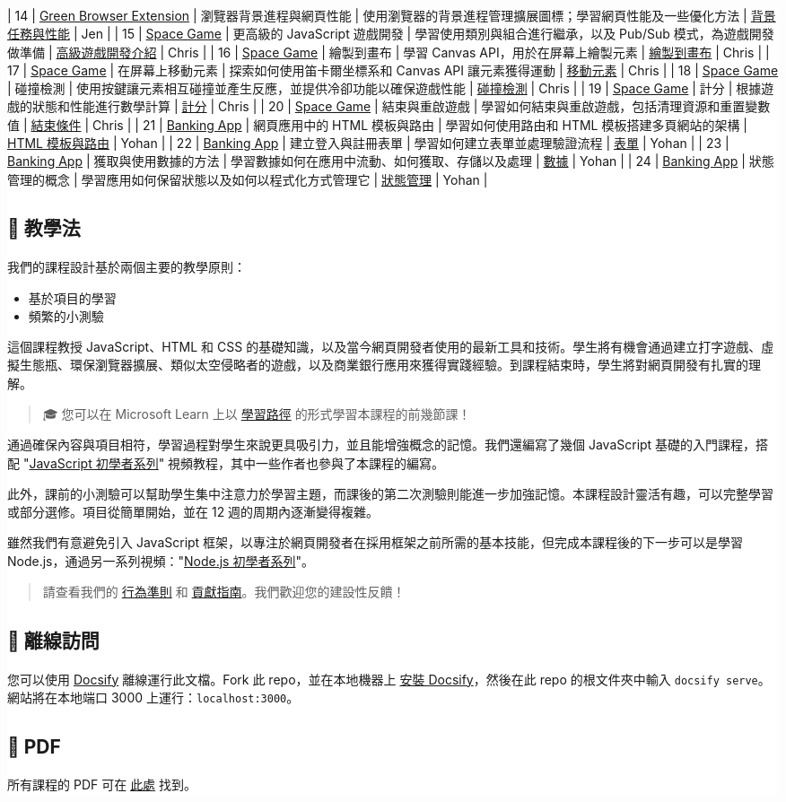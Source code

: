 | 14  | [Green Browser Extension](/5-browser-extension/solution/README.md) |          瀏覽器背景進程與網頁性能          | 使用瀏覽器的背景進程管理擴展圖標；學習網頁性能及一些優化方法   |             [背景任務與性能](/5-browser-extension/3-background-tasks-and-performance/README.md)              |           Jen           |
| 15  |           [Space Game](/6-space-game/solution/README.md)           |             更高級的 JavaScript 遊戲開發             | 學習使用類別與組合進行繼承，以及 Pub/Sub 模式，為遊戲開發做準備              |                      [高級遊戲開發介紹](/6-space-game/1-introduction/README.md)                       |          Chris          |
| 16  |           [Space Game](/6-space-game/solution/README.md)           |                           繪製到畫布                            | 學習 Canvas API，用於在屏幕上繪製元素                                                                       |                                [繪製到畫布](/6-space-game/2-drawing-to-canvas/README.md)                                |          Chris          |
| 17  |           [Space Game](/6-space-game/solution/README.md)           |                   在屏幕上移動元素                    | 探索如何使用笛卡爾坐標系和 Canvas API 讓元素獲得運動                                            |                           [移動元素](/6-space-game/3-moving-elements-around/README.md)                           |          Chris          |
| 18  |           [Space Game](/6-space-game/solution/README.md)           |                          碰撞檢測                           | 使用按鍵讓元素相互碰撞並產生反應，並提供冷卻功能以確保遊戲性能    |                              [碰撞檢測](/6-space-game/4-collision-detection/README.md)                              |          Chris          |
| 19  |           [Space Game](/6-space-game/solution/README.md)           |                             計分                              | 根據遊戲的狀態和性能進行數學計算                                                                |                                    [計分](/6-space-game/5-keeping-score/README.md)                                    |          Chris          |
| 20  |           [Space Game](/6-space-game/solution/README.md)           |                     結束與重啟遊戲                     | 學習如何結束與重啟遊戲，包括清理資源和重置變數值                              |                                [結束條件](/6-space-game/6-end-condition/README.md)                                 |          Chris          |
| 21  |         [Banking App](/7-bank-project/solution/README.md)          |                 網頁應用中的 HTML 模板與路由                 | 學習如何使用路由和 HTML 模板搭建多頁網站的架構                             |                            [HTML 模板與路由](/7-bank-project/1-template-route/README.md)                             |          Yohan          |
| 22  |         [Banking App](/7-bank-project/solution/README.md)          |                  建立登入與註冊表單                   | 學習如何建立表單並處理驗證流程                                                                          |                                           [表單](/7-bank-project/2-forms/README.md)                                           |          Yohan          |
| 23  |         [Banking App](/7-bank-project/solution/README.md)          |                   獲取與使用數據的方法                   | 學習數據如何在應用中流動、如何獲取、存儲以及處理                                                 |                                            [數據](/7-bank-project/3-data/README.md)                                            |          Yohan          |
| 24  |         [Banking App](/7-bank-project/solution/README.md)          |                      狀態管理的概念                      | 學習應用如何保留狀態以及如何以程式化方式管理它                                                              |                                [狀態管理](/7-bank-project/4-state-management/README.md)                                |          Yohan          |


## 🏫 教學法

我們的課程設計基於兩個主要的教學原則：
* 基於項目的學習
* 頻繁的小測驗

這個課程教授 JavaScript、HTML 和 CSS 的基礎知識，以及當今網頁開發者使用的最新工具和技術。學生將有機會通過建立打字遊戲、虛擬生態瓶、環保瀏覽器擴展、類似太空侵略者的遊戲，以及商業銀行應用來獲得實踐經驗。到課程結束時，學生將對網頁開發有扎實的理解。

> 🎓 您可以在 Microsoft Learn 上以 [學習路徑](https://docs.microsoft.com/learn/paths/web-development-101/?WT.mc_id=academic-77807-sagibbon) 的形式學習本課程的前幾節課！

通過確保內容與項目相符，學習過程對學生來說更具吸引力，並且能增強概念的記憶。我們還編寫了幾個 JavaScript 基礎的入門課程，搭配 "[JavaScript 初學者系列](https://channel9.msdn.com/Series/Beginners-Series-to-JavaScript/?WT.mc_id=academic-77807-sagibbon)" 視頻教程，其中一些作者也參與了本課程的編寫。

此外，課前的小測驗可以幫助學生集中注意力於學習主題，而課後的第二次測驗則能進一步加強記憶。本課程設計靈活有趣，可以完整學習或部分選修。項目從簡單開始，並在 12 週的周期內逐漸變得複雜。

雖然我們有意避免引入 JavaScript 框架，以專注於網頁開發者在採用框架之前所需的基本技能，但完成本課程後的下一步可以是學習 Node.js，通過另一系列視頻："[Node.js 初學者系列](https://channel9.msdn.com/Series/Beginners-Series-to-Nodejs/?WT.mc_id=academic-77807-sagibbon)"。

> 請查看我們的 [行為準則](CODE_OF_CONDUCT.md) 和 [貢獻指南](CONTRIBUTING.md)。我們歡迎您的建設性反饋！


## 🧭 離線訪問

您可以使用 [Docsify](https://docsify.js.org/#/) 離線運行此文檔。Fork 此 repo，並在本地機器上 [安裝 Docsify](https://docsify.js.org/#/quickstart)，然後在此 repo 的根文件夾中輸入 `docsify serve`。網站將在本地端口 3000 上運行：`localhost:3000`。

## 📘 PDF

所有課程的 PDF 可在 [此處](https://microsoft.github.io/Web-Dev-For-Beginners/pdf/readme.pdf) 找到。

